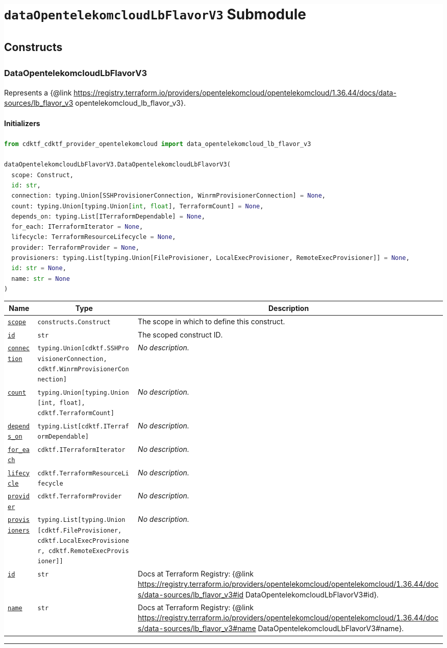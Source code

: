 # `dataOpentelekomcloudLbFlavorV3` Submodule <a name="`dataOpentelekomcloudLbFlavorV3` Submodule" id="@cdktf/provider-opentelekomcloud.dataOpentelekomcloudLbFlavorV3"></a>

## Constructs <a name="Constructs" id="Constructs"></a>

### DataOpentelekomcloudLbFlavorV3 <a name="DataOpentelekomcloudLbFlavorV3" id="@cdktf/provider-opentelekomcloud.dataOpentelekomcloudLbFlavorV3.DataOpentelekomcloudLbFlavorV3"></a>

Represents a {@link https://registry.terraform.io/providers/opentelekomcloud/opentelekomcloud/1.36.44/docs/data-sources/lb_flavor_v3 opentelekomcloud_lb_flavor_v3}.

#### Initializers <a name="Initializers" id="@cdktf/provider-opentelekomcloud.dataOpentelekomcloudLbFlavorV3.DataOpentelekomcloudLbFlavorV3.Initializer"></a>

```python
from cdktf_cdktf_provider_opentelekomcloud import data_opentelekomcloud_lb_flavor_v3

dataOpentelekomcloudLbFlavorV3.DataOpentelekomcloudLbFlavorV3(
  scope: Construct,
  id: str,
  connection: typing.Union[SSHProvisionerConnection, WinrmProvisionerConnection] = None,
  count: typing.Union[typing.Union[int, float], TerraformCount] = None,
  depends_on: typing.List[ITerraformDependable] = None,
  for_each: ITerraformIterator = None,
  lifecycle: TerraformResourceLifecycle = None,
  provider: TerraformProvider = None,
  provisioners: typing.List[typing.Union[FileProvisioner, LocalExecProvisioner, RemoteExecProvisioner]] = None,
  id: str = None,
  name: str = None
)
```

| **Name** | **Type** | **Description** |
| --- | --- | --- |
| <code><a href="#@cdktf/provider-opentelekomcloud.dataOpentelekomcloudLbFlavorV3.DataOpentelekomcloudLbFlavorV3.Initializer.parameter.scope">scope</a></code> | <code>constructs.Construct</code> | The scope in which to define this construct. |
| <code><a href="#@cdktf/provider-opentelekomcloud.dataOpentelekomcloudLbFlavorV3.DataOpentelekomcloudLbFlavorV3.Initializer.parameter.id">id</a></code> | <code>str</code> | The scoped construct ID. |
| <code><a href="#@cdktf/provider-opentelekomcloud.dataOpentelekomcloudLbFlavorV3.DataOpentelekomcloudLbFlavorV3.Initializer.parameter.connection">connection</a></code> | <code>typing.Union[cdktf.SSHProvisionerConnection, cdktf.WinrmProvisionerConnection]</code> | *No description.* |
| <code><a href="#@cdktf/provider-opentelekomcloud.dataOpentelekomcloudLbFlavorV3.DataOpentelekomcloudLbFlavorV3.Initializer.parameter.count">count</a></code> | <code>typing.Union[typing.Union[int, float], cdktf.TerraformCount]</code> | *No description.* |
| <code><a href="#@cdktf/provider-opentelekomcloud.dataOpentelekomcloudLbFlavorV3.DataOpentelekomcloudLbFlavorV3.Initializer.parameter.dependsOn">depends_on</a></code> | <code>typing.List[cdktf.ITerraformDependable]</code> | *No description.* |
| <code><a href="#@cdktf/provider-opentelekomcloud.dataOpentelekomcloudLbFlavorV3.DataOpentelekomcloudLbFlavorV3.Initializer.parameter.forEach">for_each</a></code> | <code>cdktf.ITerraformIterator</code> | *No description.* |
| <code><a href="#@cdktf/provider-opentelekomcloud.dataOpentelekomcloudLbFlavorV3.DataOpentelekomcloudLbFlavorV3.Initializer.parameter.lifecycle">lifecycle</a></code> | <code>cdktf.TerraformResourceLifecycle</code> | *No description.* |
| <code><a href="#@cdktf/provider-opentelekomcloud.dataOpentelekomcloudLbFlavorV3.DataOpentelekomcloudLbFlavorV3.Initializer.parameter.provider">provider</a></code> | <code>cdktf.TerraformProvider</code> | *No description.* |
| <code><a href="#@cdktf/provider-opentelekomcloud.dataOpentelekomcloudLbFlavorV3.DataOpentelekomcloudLbFlavorV3.Initializer.parameter.provisioners">provisioners</a></code> | <code>typing.List[typing.Union[cdktf.FileProvisioner, cdktf.LocalExecProvisioner, cdktf.RemoteExecProvisioner]]</code> | *No description.* |
| <code><a href="#@cdktf/provider-opentelekomcloud.dataOpentelekomcloudLbFlavorV3.DataOpentelekomcloudLbFlavorV3.Initializer.parameter.id">id</a></code> | <code>str</code> | Docs at Terraform Registry: {@link https://registry.terraform.io/providers/opentelekomcloud/opentelekomcloud/1.36.44/docs/data-sources/lb_flavor_v3#id DataOpentelekomcloudLbFlavorV3#id}. |
| <code><a href="#@cdktf/provider-opentelekomcloud.dataOpentelekomcloudLbFlavorV3.DataOpentelekomcloudLbFlavorV3.Initializer.parameter.name">name</a></code> | <code>str</code> | Docs at Terraform Registry: {@link https://registry.terraform.io/providers/opentelekomcloud/opentelekomcloud/1.36.44/docs/data-sources/lb_flavor_v3#name DataOpentelekomcloudLbFlavorV3#name}. |

---